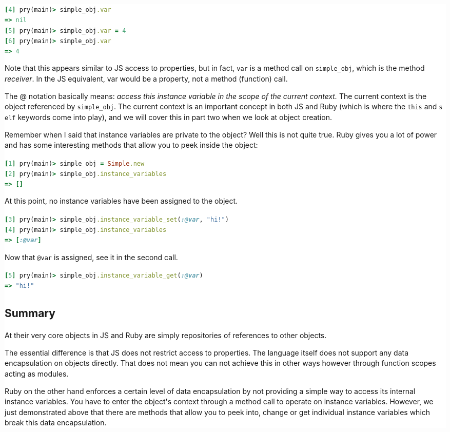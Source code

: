 ``` ruby
[4] pry(main)> simple_obj.var
=> nil
[5] pry(main)> simple_obj.var = 4
[6] pry(main)> simple_obj.var
=> 4
```

Note that this appears similar to JS access to properties, but in fact, `var` is a method call on `simple_obj`, which is the method *receiver*. In the JS equivalent, var would be a property, not a method (function) call.

The @ notation basically means: *access this instance variable in the scope of the current context.*
The current context is the object referenced by `simple_obj`. The current context is an important concept in both JS and Ruby (which is where the `this` and `self` keywords come into play),
and we will cover this in part two when we look at object creation.

Remember when I said that instance variables are private to the object? Well this is not quite true. Ruby gives you a lot of power and has some interesting methods that allow you to peek inside the object:

``` ruby
[1] pry(main)> simple_obj = Simple.new
[2] pry(main)> simple_obj.instance_variables
=> []
```

At this point, no instance variables have been assigned to the object.

``` ruby
[3] pry(main)> simple_obj.instance_variable_set(:@var, "hi!")
[4] pry(main)> simple_obj.instance_variables
=> [:@var]
```
Now that `@var` is assigned, see it in the second call.

``` ruby
[5] pry(main)> simple_obj.instance_variable_get(:@var)
=> "hi!"
```

## Summary

At their very core objects in JS and Ruby are simply repositories of references to other objects.

The essential difference is that JS does not restrict access to properties. The language itself does not support any data encapsulation on objects directly. That does not mean you can
not achieve this in other ways however through function scopes acting as modules.

Ruby on the other hand enforces a certain level of data encapsulation by not providing a simple way to access its internal instance variables. You have to enter the object's context through a method call
to operate on instance variables. However, we just demonstrated above that there are methods that allow you to peek into, change or get individual instance variables which break
this data encapsulation.
